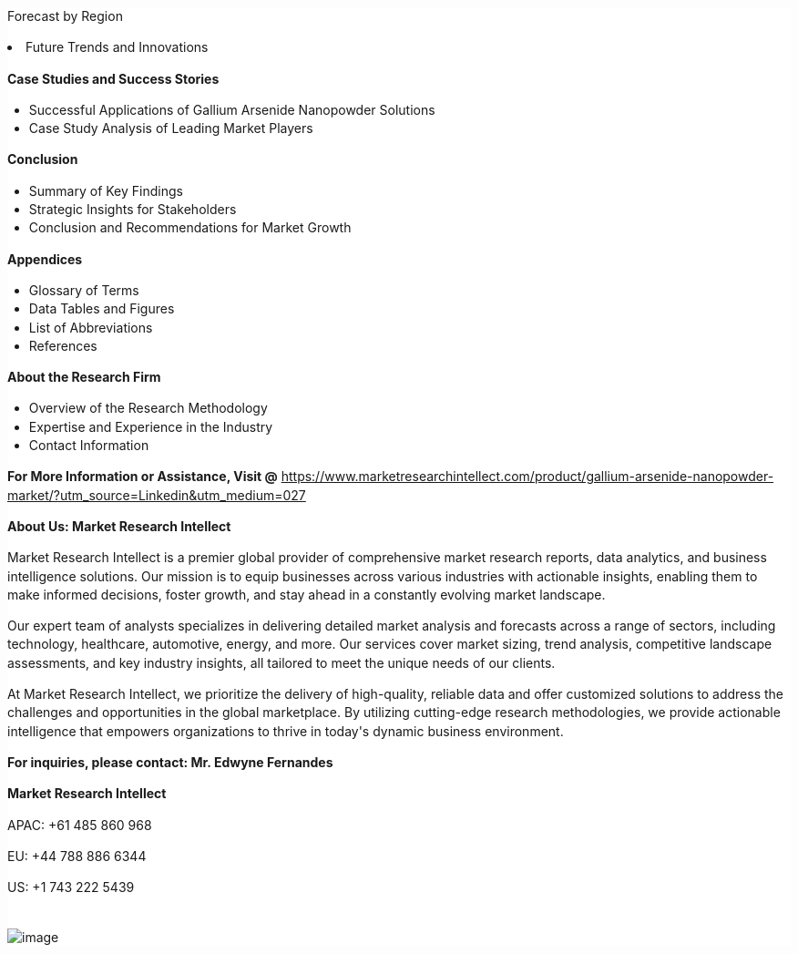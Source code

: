 Forecast by Region</li><li>Future Trends and Innovations</li></ul><p><strong>Case Studies and Success Stories</strong></p><ul><li>Successful Applications of Gallium Arsenide Nanopowder Solutions</li><li>Case Study Analysis of Leading Market Players</li></ul><p><strong>Conclusion</strong></p><ul><li>Summary of Key Findings</li><li>Strategic Insights for Stakeholders</li><li>Conclusion and Recommendations for Market Growth</li></ul><p><strong>Appendices</strong></p><ul><li>Glossary of Terms</li><li>Data Tables and Figures</li><li>List of Abbreviations</li><li>References</li></ul><p><strong>About the Research Firm</strong></p><ul><li>Overview of the Research Methodology</li><li>Expertise and Experience in the Industry</li><li>Contact Information</li></ul></div><div class="article-main__content" data-test-id="publishing-text-block"><p><span class="font-[700]"><strong>For More Information or Assistance, Visit @</strong>&nbsp;<a href="https://www.marketresearchintellect.com/product/gallium-arsenide-nanopowder-market/?utm_source=Linkedin&utm_medium=027">https://www.marketresearchintellect.com/product/gallium-arsenide-nanopowder-market/?utm_source=Linkedin&utm_medium=027</a></span></p><p><strong>About Us: Market Research Intellect</strong></p><p>Market Research Intellect is a premier global provider of comprehensive market research reports, data analytics, and business intelligence solutions. Our mission is to equip businesses across various industries with actionable insights, enabling them to make informed decisions, foster growth, and stay ahead in a constantly evolving market landscape.</p><p>Our expert team of analysts specializes in delivering detailed market analysis and forecasts across a range of sectors, including technology, healthcare, automotive, energy, and more. Our services cover market sizing, trend analysis, competitive landscape assessments, and key industry insights, all tailored to meet the unique needs of our clients.</p><p>At Market Research Intellect, we prioritize the delivery of high-quality, reliable data and offer customized solutions to address the challenges and opportunities in the global marketplace. By utilizing cutting-edge research methodologies, we provide actionable intelligence that empowers organizations to thrive in today's dynamic business environment.</p><p><strong>For inquiries, please contact: Mr. Edwyne Fernandes</strong></p><p><strong>Market Research Intellect</strong></p><p>APAC: +61 485 860 968</p><p>EU: +44 788 886 6344</p><p>US: +1 743 222 5439</p></div><div class="article-main__content" data-test-id="publishing-text-block">&nbsp;</div>
![image](https://github.com/user-attachments/assets/e899a487-f59a-40d5-bd2b-13b44059f863)
